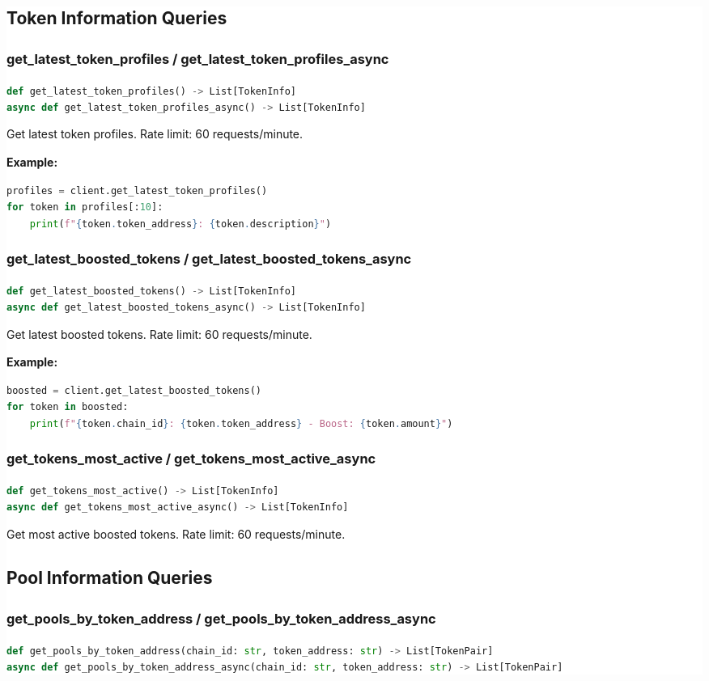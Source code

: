 ## Token Information Queries

### get_latest_token_profiles / get_latest_token_profiles_async

```python
def get_latest_token_profiles() -> List[TokenInfo]
async def get_latest_token_profiles_async() -> List[TokenInfo]
```

Get latest token profiles. Rate limit: 60 requests/minute.

**Example:**

```python
profiles = client.get_latest_token_profiles()
for token in profiles[:10]:
    print(f"{token.token_address}: {token.description}")
```

### get_latest_boosted_tokens / get_latest_boosted_tokens_async

```python
def get_latest_boosted_tokens() -> List[TokenInfo]
async def get_latest_boosted_tokens_async() -> List[TokenInfo]
```

Get latest boosted tokens. Rate limit: 60 requests/minute.

**Example:**

```python
boosted = client.get_latest_boosted_tokens()
for token in boosted:
    print(f"{token.chain_id}: {token.token_address} - Boost: {token.amount}")
```

### get_tokens_most_active / get_tokens_most_active_async

```python
def get_tokens_most_active() -> List[TokenInfo]
async def get_tokens_most_active_async() -> List[TokenInfo]
```

Get most active boosted tokens. Rate limit: 60 requests/minute.

## Pool Information Queries

### get_pools_by_token_address / get_pools_by_token_address_async

```python
def get_pools_by_token_address(chain_id: str, token_address: str) -> List[TokenPair]
async def get_pools_by_token_address_async(chain_id: str, token_address: str) -> List[TokenPair]
```
